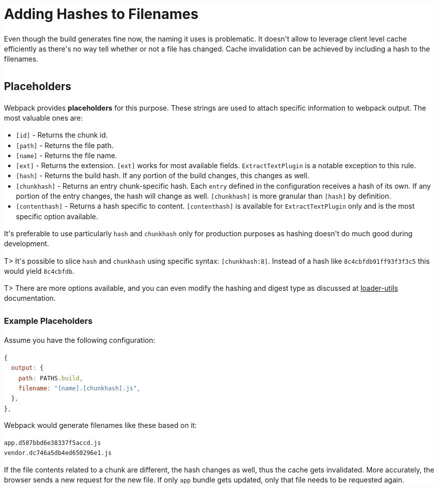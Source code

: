 # Adding Hashes to Filenames

Even though the build generates fine now, the naming it uses is problematic. It doesn't allow to leverage client level cache efficiently as there's no way tell whether or not a file has changed. Cache invalidation can be achieved by including a hash to the filenames.

## Placeholders

Webpack provides **placeholders** for this purpose. These strings are used to attach specific information to webpack output. The most valuable ones are:

* `[id]` - Returns the chunk id.
* `[path]` - Returns the file path.
* `[name]` - Returns the file name.
* `[ext]` - Returns the extension. `[ext]` works for most available fields. `ExtractTextPlugin` is a notable exception to this rule.
* `[hash]` - Returns the build hash. If any portion of the build changes, this changes as well.
* `[chunkhash]` - Returns an entry chunk-specific hash. Each `entry` defined in the configuration receives a hash of its own. If any portion of the entry changes, the hash will change as well. `[chunkhash]` is more granular than `[hash]` by definition.
* `[contenthash]` - Returns a hash specific to content. `[contenthash]` is available for `ExtractTextPlugin` only and is the most specific option available.

It's preferable to use particularly `hash` and `chunkhash` only for production purposes as hashing doesn't do much good during development.

T> It's possible to slice `hash` and `chunkhash` using specific syntax: `[chunkhash:8]`. Instead of a hash like `8c4cbfdb91ff93f3f3c5` this would yield `8c4cbfdb`.

T> There are more options available, and you can even modify the hashing and digest type as discussed at [loader-utils](https://www.npmjs.com/package/loader-utils#interpolatename) documentation.

### Example Placeholders

Assume you have the following configuration:

```javascript
{
  output: {
    path: PATHS.build,
    filename: "[name].[chunkhash].js",
  },
},
```

Webpack would generate filenames like these based on it:

```bash
app.d587bbd6e38337f5accd.js
vendor.dc746a5db4ed650296e1.js
```

If the file contents related to a chunk are different, the hash changes as well, thus the cache gets invalidated. More accurately, the browser sends a new request for the new file. If only `app` bundle gets updated, only that file needs to be requested again.
